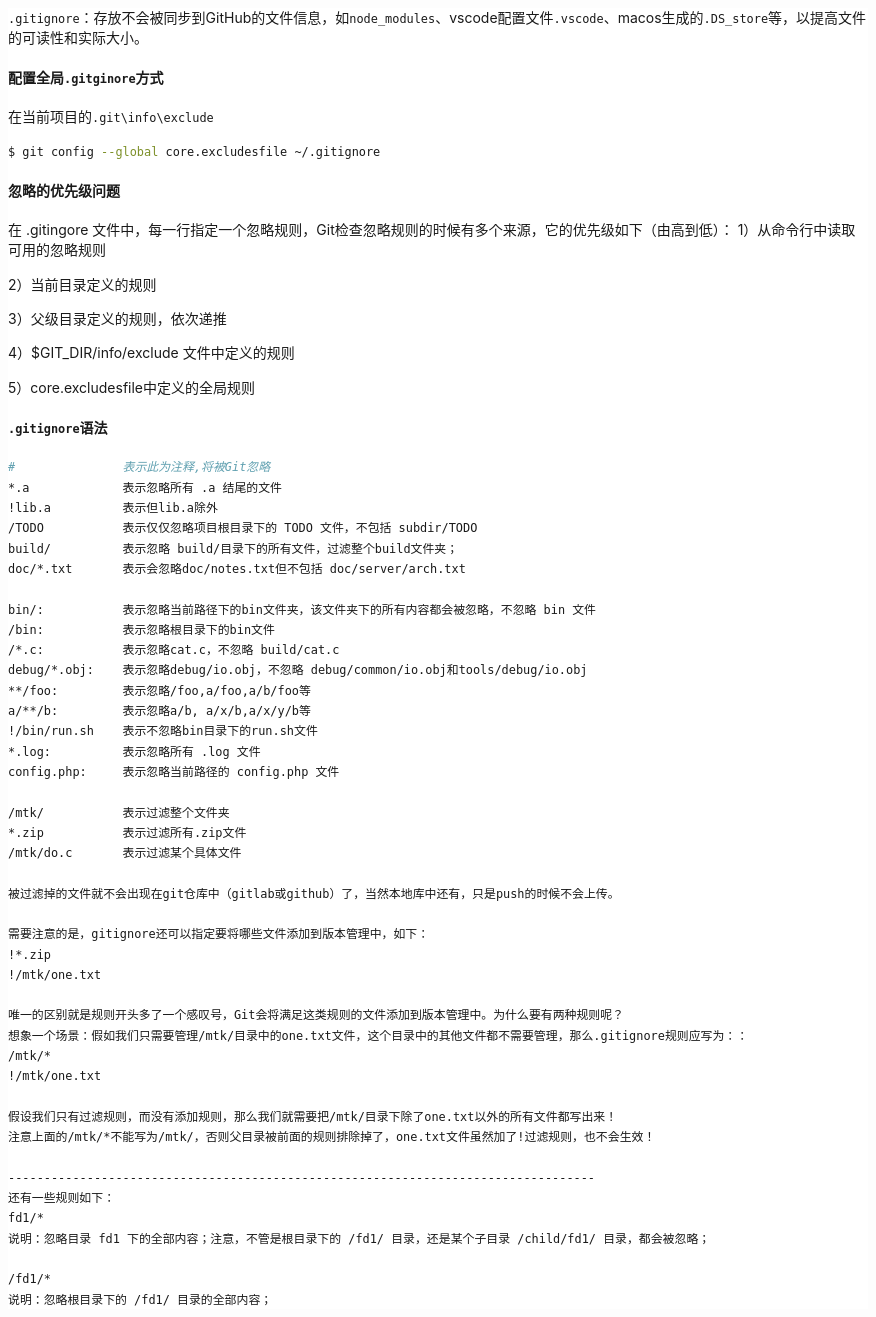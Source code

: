 `.gitignore`：存放不会被同步到GitHub的文件信息，如`node_modules`、vscode配置文件`.vscode`、macos生成的`.DS_store`等，以提高文件的可读性和实际大小。

#### 配置全局`.gitginore`方式

在当前项目的`.git\info\exclude`

```bash
$ git config --global core.excludesfile ~/.gitignore
```

#### 忽略的优先级问题

在 .gitingore 文件中，每一行指定一个忽略规则，Git检查忽略规则的时候有多个来源，它的优先级如下（由高到低）： 1）从命令行中读取可用的忽略规则

2）当前目录定义的规则

3）父级目录定义的规则，依次递推

4）$GIT\_DIR/info/exclude 文件中定义的规则

5）core.excludesfile中定义的全局规则

#### `.gitignore`语法

```bash
#               表示此为注释,将被Git忽略
*.a             表示忽略所有 .a 结尾的文件
!lib.a          表示但lib.a除外
/TODO           表示仅仅忽略项目根目录下的 TODO 文件，不包括 subdir/TODO
build/          表示忽略 build/目录下的所有文件，过滤整个build文件夹；
doc/*.txt       表示会忽略doc/notes.txt但不包括 doc/server/arch.txt

bin/:           表示忽略当前路径下的bin文件夹，该文件夹下的所有内容都会被忽略，不忽略 bin 文件
/bin:           表示忽略根目录下的bin文件
/*.c:           表示忽略cat.c，不忽略 build/cat.c
debug/*.obj:    表示忽略debug/io.obj，不忽略 debug/common/io.obj和tools/debug/io.obj
**/foo:         表示忽略/foo,a/foo,a/b/foo等
a/**/b:         表示忽略a/b, a/x/b,a/x/y/b等
!/bin/run.sh    表示不忽略bin目录下的run.sh文件
*.log:          表示忽略所有 .log 文件
config.php:     表示忽略当前路径的 config.php 文件

/mtk/           表示过滤整个文件夹
*.zip           表示过滤所有.zip文件
/mtk/do.c       表示过滤某个具体文件

被过滤掉的文件就不会出现在git仓库中（gitlab或github）了，当然本地库中还有，只是push的时候不会上传。

需要注意的是，gitignore还可以指定要将哪些文件添加到版本管理中，如下：
!*.zip
!/mtk/one.txt

唯一的区别就是规则开头多了一个感叹号，Git会将满足这类规则的文件添加到版本管理中。为什么要有两种规则呢？
想象一个场景：假如我们只需要管理/mtk/目录中的one.txt文件，这个目录中的其他文件都不需要管理，那么.gitignore规则应写为：：
/mtk/*
!/mtk/one.txt

假设我们只有过滤规则，而没有添加规则，那么我们就需要把/mtk/目录下除了one.txt以外的所有文件都写出来！
注意上面的/mtk/*不能写为/mtk/，否则父目录被前面的规则排除掉了，one.txt文件虽然加了!过滤规则，也不会生效！

----------------------------------------------------------------------------------
还有一些规则如下：
fd1/*
说明：忽略目录 fd1 下的全部内容；注意，不管是根目录下的 /fd1/ 目录，还是某个子目录 /child/fd1/ 目录，都会被忽略；

/fd1/*
说明：忽略根目录下的 /fd1/ 目录的全部内容；
```